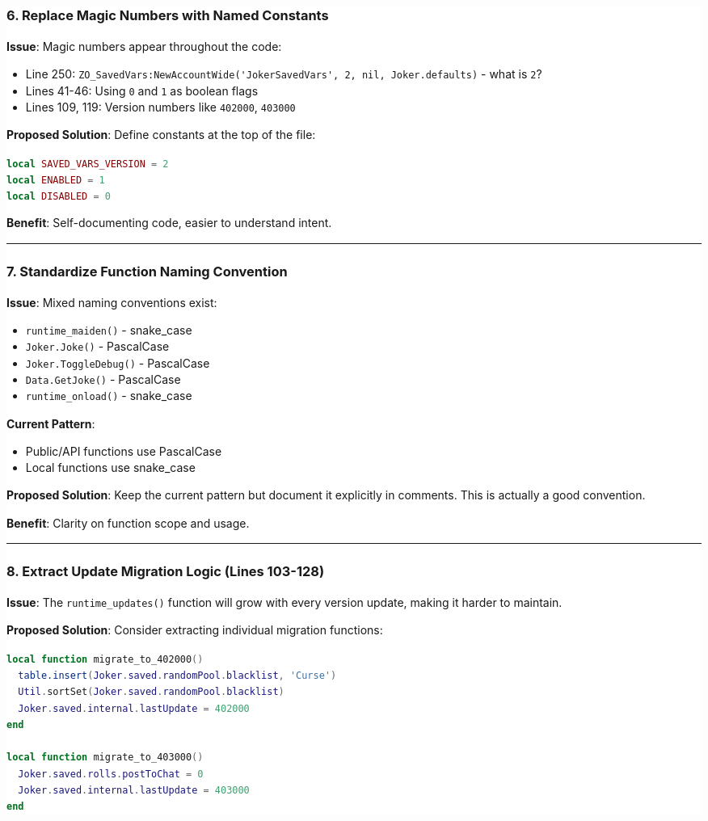 ### 6. Replace Magic Numbers with Named Constants
**Issue**: Magic numbers appear throughout the code:
- Line 250: `ZO_SavedVars:NewAccountWide('JokerSavedVars', 2, nil, Joker.defaults)` - what is `2`?
- Lines 41-46: Using `0` and `1` as boolean flags
- Lines 109, 119: Version numbers like `402000`, `403000`

**Proposed Solution**: Define constants at the top of the file:
```lua
local SAVED_VARS_VERSION = 2
local ENABLED = 1
local DISABLED = 0
```

**Benefit**: Self-documenting code, easier to understand intent.

---

### 7. Standardize Function Naming Convention
**Issue**: Mixed naming conventions exist:
- `runtime_maiden()` - snake_case
- `Joker.Joke()` - PascalCase
- `Joker.ToggleDebug()` - PascalCase
- `Data.GetJoke()` - PascalCase
- `runtime_onload()` - snake_case

**Current Pattern**: 
- Public/API functions use PascalCase
- Local functions use snake_case

**Proposed Solution**: Keep the current pattern but document it explicitly in comments. This is actually a good convention.

**Benefit**: Clarity on function scope and usage.

---

### 8. Extract Update Migration Logic (Lines 103-128)
**Issue**: The `runtime_updates()` function will grow with every version update, making it harder to maintain.

**Proposed Solution**: Consider extracting individual migration functions:
```lua
local function migrate_to_402000()
  table.insert(Joker.saved.randomPool.blacklist, 'Curse')
  Util.sortSet(Joker.saved.randomPool.blacklist)
  Joker.saved.internal.lastUpdate = 402000
end

local function migrate_to_403000()
  Joker.saved.rolls.postToChat = 0
  Joker.saved.internal.lastUpdate = 403000
end
```
